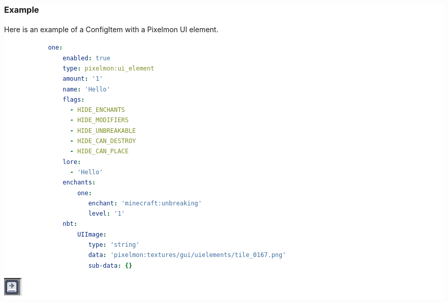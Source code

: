 ### Example
Here is an example of a ConfigItem with a Pixelmon UI element.


```yaml
            one:
                enabled: true
                type: pixelmon:ui_element
                amount: '1'
                name: 'Hello'
                flags:
                  - HIDE_ENCHANTS
                  - HIDE_MODIFIERS
                  - HIDE_UNBREAKABLE
                  - HIDE_CAN_DESTROY
                  - HIDE_CAN_PLACE
                lore:
                  - 'Hello'
                enchants:
                    one:
                       enchant: 'minecraft:unbreaking'
                       level: '1'
                nbt:
                    UIImage: 
                       type: 'string'
                       data: 'pixelmon:textures/gui/uielements/tile_0167.png'
                       sub-data: {}
```

![img.png](/img/example_icon.png)